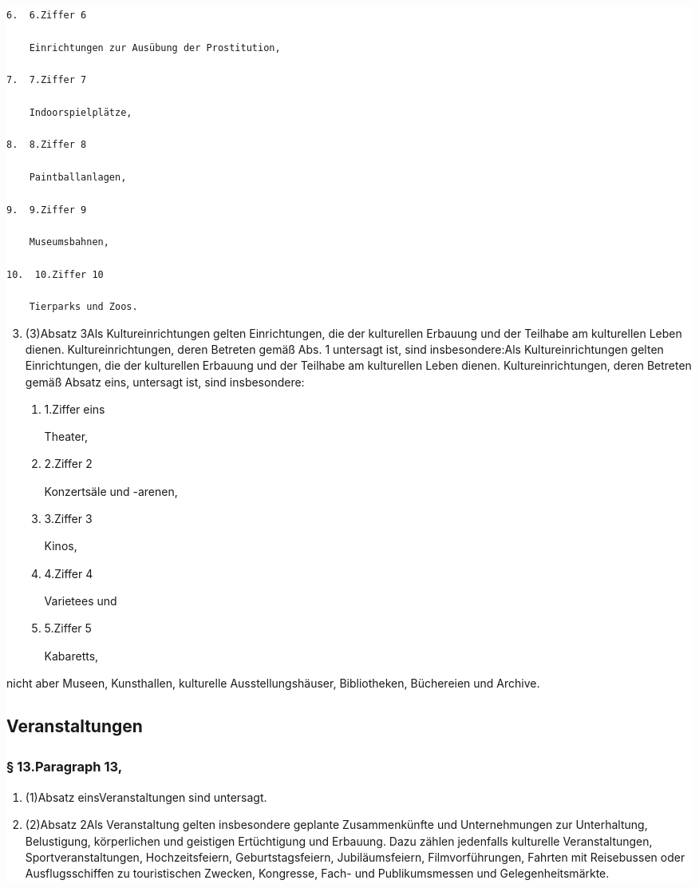     6.  6.Ziffer 6
        
        Einrichtungen zur Ausübung der Prostitution,
        
    7.  7.Ziffer 7
        
        Indoorspielplätze,
        
    8.  8.Ziffer 8
        
        Paintballanlagen,
        
    9.  9.Ziffer 9
        
        Museumsbahnen,
        
    10.  10.Ziffer 10
        
        Tierparks und Zoos.
        
    
3.  (3)Absatz 3Als Kultureinrichtungen gelten Einrichtungen, die der kulturellen Erbauung und der Teilhabe am kulturellen Leben dienen. Kultureinrichtungen, deren Betreten gemäß Abs. 1 untersagt ist, sind insbesondere:Als Kultureinrichtungen gelten Einrichtungen, die der kulturellen Erbauung und der Teilhabe am kulturellen Leben dienen. Kultureinrichtungen, deren Betreten gemäß Absatz eins, untersagt ist, sind insbesondere:
    
    1.  1.Ziffer eins
        
        Theater,
        
    2.  2.Ziffer 2
        
        Konzertsäle und -arenen,
        
    3.  3.Ziffer 3
        
        Kinos,
        
    4.  4.Ziffer 4
        
        Varietees und
        
    5.  5.Ziffer 5
        
        Kabaretts,
        
    

nicht aber Museen, Kunsthallen, kulturelle Ausstellungshäuser, Bibliotheken, Büchereien und Archive.

Veranstaltungen
---------------

### § 13.Paragraph 13,

1.  (1)Absatz einsVeranstaltungen sind untersagt.
    
2.  (2)Absatz 2Als Veranstaltung gelten insbesondere geplante Zusammenkünfte und Unternehmungen zur Unterhaltung, Belustigung, körperlichen und geistigen Ertüchtigung und Erbauung. Dazu zählen jedenfalls kulturelle Veranstaltungen, Sportveranstaltungen, Hochzeitsfeiern, Geburtstagsfeiern, Jubiläumsfeiern, Filmvorführungen, Fahrten mit Reisebussen oder Ausflugsschiffen zu touristischen Zwecken, Kongresse, Fach- und Publikumsmessen und Gelegenheitsmärkte.
    
